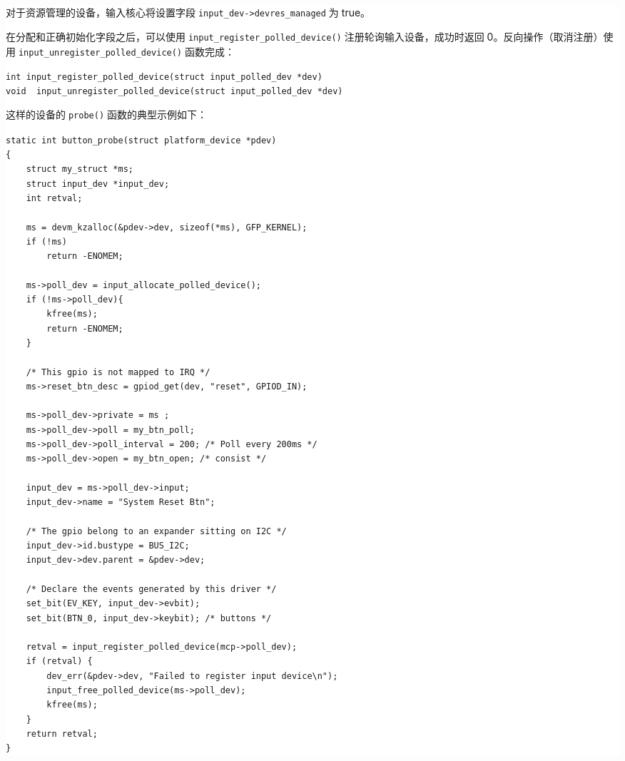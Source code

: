 对于资源管理的设备，输入核心将设置字段 `input_dev->devres_managed` 为 true。

在分配和正确初始化字段之后，可以使用 `input_register_polled_device()` 注册轮询输入设备，成功时返回 0。反向操作（取消注册）使用 `input_unregister_polled_device()` 函数完成：

```
int input_register_polled_device(struct input_polled_dev *dev) 
void  input_unregister_polled_device(struct input_polled_dev *dev) 
```

这样的设备的 `probe()` 函数的典型示例如下：

```
static int button_probe(struct platform_device *pdev) 
{ 
    struct my_struct *ms; 
    struct input_dev *input_dev; 
    int retval; 

    ms = devm_kzalloc(&pdev->dev, sizeof(*ms), GFP_KERNEL); 
    if (!ms) 
        return -ENOMEM; 

    ms->poll_dev = input_allocate_polled_device(); 
    if (!ms->poll_dev){ 
        kfree(ms); 
        return -ENOMEM; 
    } 

    /* This gpio is not mapped to IRQ */ 
    ms->reset_btn_desc = gpiod_get(dev, "reset", GPIOD_IN); 

    ms->poll_dev->private = ms ; 
    ms->poll_dev->poll = my_btn_poll; 
    ms->poll_dev->poll_interval = 200; /* Poll every 200ms */ 
    ms->poll_dev->open = my_btn_open; /* consist */ 

    input_dev = ms->poll_dev->input; 
    input_dev->name = "System Reset Btn"; 

    /* The gpio belong to an expander sitting on I2C */ 
    input_dev->id.bustype = BUS_I2C;  
    input_dev->dev.parent = &pdev->dev; 

    /* Declare the events generated by this driver */ 
    set_bit(EV_KEY, input_dev->evbit); 
    set_bit(BTN_0, input_dev->keybit); /* buttons */ 

    retval = input_register_polled_device(mcp->poll_dev); 
    if (retval) { 
        dev_err(&pdev->dev, "Failed to register input device\n"); 
        input_free_polled_device(ms->poll_dev); 
        kfree(ms);   
    } 
    return retval; 
} 
```
